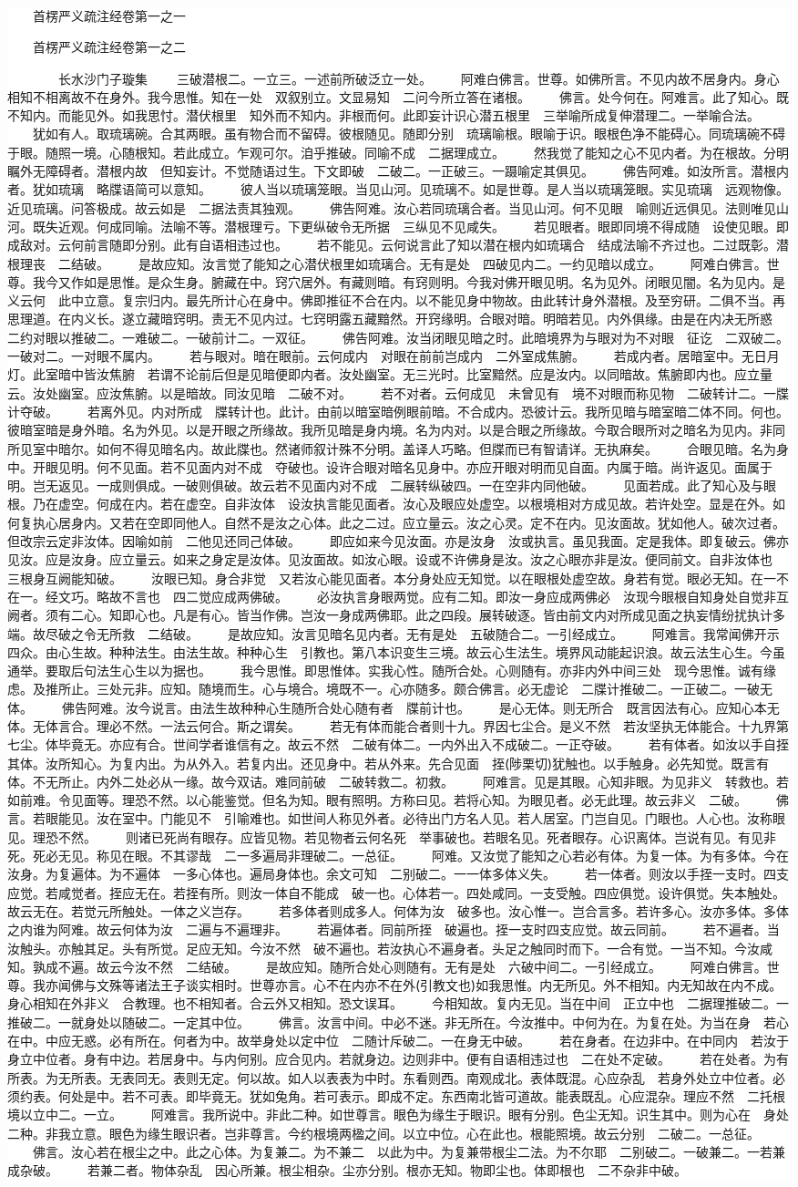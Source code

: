 　　首楞严义疏注经卷第一之一


　　首楞严义疏注经卷第一之二

　　　　长水沙门子璇集
　　三破潜根二。一立三。一述前所破泛立一处。
　　阿难白佛言。世尊。如佛所言。不见内故不居身内。身心相知不相离故不在身外。我今思惟。知在一处　双叙别立。文显易知　二问今所立答在诸根。
　　佛言。处今何在。阿难言。此了知心。既不知内。而能见外。如我思忖。潜伏根里　知外而不知内。非根而何。此即妄计识心潜五根里　三举喻所成复伸潜理二。一举喻合法。
　　犹如有人。取琉璃碗。合其两眼。虽有物合而不留碍。彼根随见。随即分别　琉璃喻根。眼喻于识。眼根色净不能碍心。同琉璃碗不碍于眼。随照一境。心随根知。若此成立。乍观可尔。洎乎推破。同喻不成　二据理成立。
　　然我觉了能知之心不见内者。为在根故。分明瞩外无障碍者。潜根内故　但知妄计。不觉随语过生。下文即破　二破二。一正破三。一蹑喻定其俱见。
　　佛告阿难。如汝所言。潜根内者。犹如琉璃　略牒语简可以意知。
　　彼人当以琉璃笼眼。当见山河。见琉璃不。如是世尊。是人当以琉璃笼眼。实见琉璃　远观物像。近见琉璃。问答极成。故云如是　二据法责其独观。
　　佛告阿难。汝心若同琉璃合者。当见山河。何不见眼　喻则近远俱见。法则唯见山河。既失近观。何成同喻。法喻不等。潜根理亏。下更纵破令无所据　三纵见不见咸失。
　　若见眼者。眼即同境不得成随　设使见眼。即成敌对。云何前言随即分别。此有自语相违过也。
　　若不能见。云何说言此了知以潜在根内如琉璃合　结成法喻不齐过也。二过既彰。潜根理丧　二结破。
　　是故应知。汝言觉了能知之心潜伏根里如琉璃合。无有是处　四破见内二。一约见暗以成立。
　　阿难白佛言。世尊。我今又作如是思惟。是众生身。腑藏在中。窍穴居外。有藏则暗。有窍则明。今我对佛开眼见明。名为见外。闭眼见闇。名为见内。是义云何　此中立意。复宗归内。最先所计心在身中。佛即推征不合在内。以不能见身中物故。由此转计身外潜根。及至穷研。二俱不当。再思理道。在内义长。遂立藏暗窍明。责无不见内过。七窍明露五藏黯然。开窍缘明。合眼对暗。明暗若见。内外俱缘。由是在内决无所惑　二约对眼以推破二。一难破二。一破前计二。一双征。
　　佛告阿难。汝当闭眼见暗之时。此暗境界为与眼对为不对眼　征讫　二双破二。一破对二。一对眼不属内。
　　若与眼对。暗在眼前。云何成内　对眼在前前岂成内　二外室成焦腑。
　　若成内者。居暗室中。无日月灯。此室暗中皆汝焦腑　若谓不论前后但是见暗便即内者。汝处幽室。无三光时。比室黯然。应是汝内。以同暗故。焦腑即内也。应立量云。汝处幽室。应汝焦腑。以是暗故。同汝见暗　二破不对。
　　若不对者。云何成见　未曾见有　境不对眼而称见物　二破转计二。一牒计夺破。
　　若离外见。内对所成　牒转计也。此计。由前以暗室暗例眼前暗。不合成内。恐彼计云。我所见暗与暗室暗二体不同。何也。彼暗室暗是身外暗。名为外见。以是开眼之所缘故。我所见暗是身内境。名为内对。以是合眼之所缘故。今取合眼所对之暗名为见内。非同所见室中暗尔。如何不得见暗名内。故此牒也。然诸师叙计殊不分明。盖译人巧略。但牒而已有智请详。无执麻矣。
　　合眼见暗。名为身中。开眼见明。何不见面。若不见面内对不成　夺破也。设许合眼对暗名见身中。亦应开眼对明而见自面。内属于暗。尚许返见。面属于明。岂无返见。一成则俱成。一破则俱破。故云若不见面内对不成　二展转纵破四。一在空非内同他破。
　　见面若成。此了知心及与眼根。乃在虚空。何成在内。若在虚空。自非汝体　设汝执言能见面者。汝心及眼应处虚空。以根境相对方成见故。若许处空。显是在外。如何复执心居身内。又若在空即同他人。自然不是汝之心体。此之二过。应立量云。汝之心灵。定不在内。见汝面故。犹如他人。破次过者。但改宗云定非汝体。因喻如前　二他见还同己体破。
　　即应如来今见汝面。亦是汝身　汝或执言。虽见我面。定是我体。即复破云。佛亦见汝。应是汝身。应立量云。如来之身定是汝体。见汝面故。如汝心眼。设或不许佛身是汝。汝之心眼亦非是汝。便同前文。自非汝体也　三根身互阙能知破。
　　汝眼已知。身合非觉　又若汝心能见面者。本分身处应无知觉。以在眼根处虚空故。身若有觉。眼必无知。在一不在一。经文巧。略故不言也　四二觉应成两佛破。
　　必汝执言身眼两觉。应有二知。即汝一身应成两佛必　汝现今眼根自知身处自觉非互阙者。须有二心。知即心也。凡是有心。皆当作佛。岂汝一身成两佛耶。此之四段。展转破逐。皆由前文内对所成见面之执妄情纷扰执计多端。故尽破之令无所救　二结破。
　　是故应知。汝言见暗名见内者。无有是处　五破随合二。一引经成立。
　　阿难言。我常闻佛开示四众。由心生故。种种法生。由法生故。种种心生　引教也。第八本识变生三境。故云心生法生。境界风动能起识浪。故云法生心生。今虽通举。要取后句法生心生以为据也。
　　我今思惟。即思惟体。实我心性。随所合处。心则随有。亦非内外中间三处　现今思惟。诚有缘虑。及推所止。三处元非。应知。随境而生。心与境合。境既不一。心亦随多。颇合佛言。必无虚论　二牒计推破二。一正破二。一破无体。
　　佛告阿难。汝今说言。由法生故种种心生随所合处心随有者　牒前计也。
　　是心无体。则无所合　既言因法有心。应知心本无体。无体言合。理必不然。一法云何合。斯之谓矣。
　　若无有体而能合者则十九。界因七尘合。是义不然　若汝坚执无体能合。十九界第七尘。体毕竟无。亦应有合。世间学者谁信有之。故云不然　二破有体二。一内外出入不成破二。一正夺破。
　　若有体者。如汝以手自挃其体。汝所知心。为复内出。为从外入。若复内出。还见身中。若从外来。先合见面　挃(陟栗切)犹触也。以手触身。必先知觉。既言有体。不无所止。内外二处必从一缘。故今双诘。难同前破　二破转救二。初救。
　　阿难言。见是其眼。心知非眼。为见非义　转救也。若如前难。令见面等。理恐不然。以心能鉴觉。但名为知。眼有照明。方称曰见。若将心知。为眼见者。必无此理。故云非义　二破。
　　佛言。若眼能见。汝在室中。门能见不　引喻难也。如世间人称见外者。必待出门方名人见。若人居室。门岂自见。门眼也。人心也。汝称眼见。理恐不然。
　　则诸已死尚有眼存。应皆见物。若见物者云何名死　举事破也。若眼名见。死者眼存。心识离体。岂说有见。有见非死。死必无见。称见在眼。不其谬哉　二一多遍局非理破二。一总征。
　　阿难。又汝觉了能知之心若必有体。为复一体。为有多体。今在汝身。为复遍体。为不遍体　一多心体也。遍局身体也。余文可知　二别破二。一一体多体义失。
　　若一体者。则汝以手挃一支时。四支应觉。若咸觉者。挃应无在。若挃有所。则汝一体自不能成　破一也。心体若一。四处咸同。一支受触。四应俱觉。设许俱觉。失本触处。故云无在。若觉元所触处。一体之义岂存。
　　若多体者则成多人。何体为汝　破多也。汝心惟一。岂合言多。若许多心。汝亦多体。多体之内谁为阿难。故云何体为汝　二遍与不遍理非。
　　若遍体者。同前所挃　破遍也。挃一支时四支应觉。故云同前。
　　若不遍者。当汝触头。亦触其足。头有所觉。足应无知。今汝不然　破不遍也。若汝执心不遍身者。头足之触同时而下。一合有觉。一当不知。今汝咸知。孰成不遍。故云今汝不然　二结破。
　　是故应知。随所合处心则随有。无有是处　六破中间二。一引经成立。
　　阿难白佛言。世尊。我亦闻佛与文殊等诸法王子谈实相时。世尊亦言。心不在内亦不在外(引教文也)如我思惟。内无所见。外不相知。内无知故在内不成。身心相知在外非义　合教理。也不相知者。合云外又相知。恐文误耳。
　　今相知故。复内无见。当在中间　正立中也　二据理推破二。一推破二。一就身处以随破二。一定其中位。
　　佛言。汝言中间。中必不迷。非无所在。今汝推中。中何为在。为复在处。为当在身　若心在中。中应无惑。必有所在。何者为中。故举身处以定中位　二随计斥破二。一在身无中破。
　　若在身者。在边非中。在中同内　若汝于身立中位者。身有中边。若居身中。与内何别。应合见内。若就身边。边则非中。便有自语相违过也　二在处不定破。
　　若在处者。为有所表。为无所表。无表同无。表则无定。何以故。如人以表表为中时。东看则西。南观成北。表体既混。心应杂乱　若身外处立中位者。必须约表。何处是中。若不可表。即毕竟无。犹如兔角。若可表示。即成不定。东西南北皆可道故。能表既乱。心应混杂。理应不然　二托根境以立中二。一立。
　　阿难言。我所说中。非此二种。如世尊言。眼色为缘生于眼识。眼有分别。色尘无知。识生其中。则为心在　身处二种。非我立意。眼色为缘生眼识者。岂非尊言。今约根境两楹之间。以立中位。心在此也。根能照境。故云分别　二破二。一总征。
　　佛言。汝心若在根尘之中。此之心体。为复兼二。为不兼二　以此为中。为复兼带根尘二法。为不尔耶　二别破二。一破兼二。一若兼成杂破。
　　若兼二者。物体杂乱　因心所兼。根尘相杂。尘亦分别。根亦无知。物即尘也。体即根也　二不杂非中破。